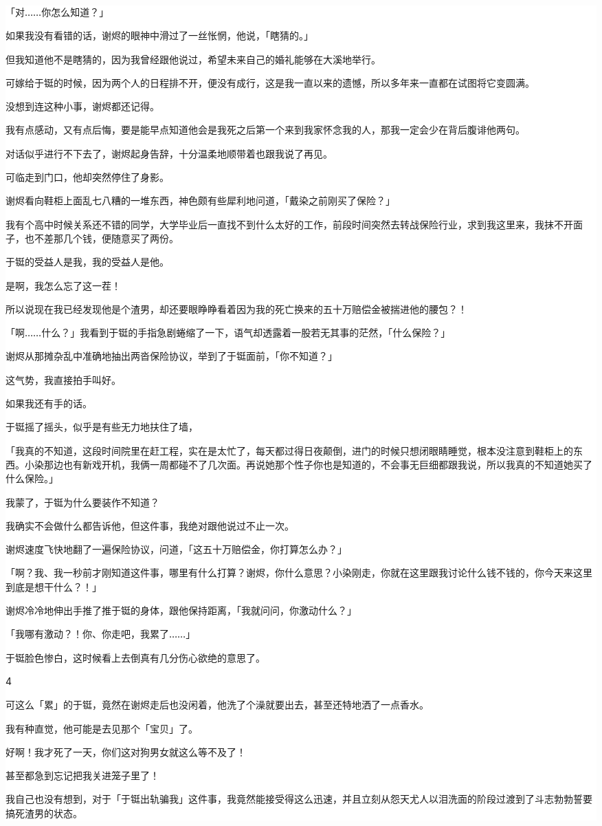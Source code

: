 「对……你怎么知道？」

如果我没有看错的话，谢烬的眼神中滑过了一丝怅惘，他说，「瞎猜的。」

但我知道他不是瞎猜的，因为我曾经跟他说过，希望未来自己的婚礼能够在大溪地举行。

可嫁给于铤的时候，因为两个人的日程排不开，便没有成行，这是我一直以来的遗憾，所以多年来一直都在试图将它变圆满。

没想到连这种小事，谢烬都还记得。

我有点感动，又有点后悔，要是能早点知道他会是我死之后第一个来到我家怀念我的人，那我一定会少在背后腹诽他两句。

对话似乎进行不下去了，谢烬起身告辞，十分温柔地顺带着也跟我说了再见。

可临走到门口，他却突然停住了身影。

谢烬看向鞋柜上面乱七八糟的一堆东西，神色颇有些犀利地问道，「戴染之前刚买了保险？」

我有个高中时候关系还不错的同学，大学毕业后一直找不到什么太好的工作，前段时间突然去转战保险行业，求到我这里来，我抹不开面子，也不差那几个钱，便随意买了两份。

于铤的受益人是我，我的受益人是他。

是啊，我怎么忘了这一茬！

所以说现在我已经发现他是个渣男，却还要眼睁睁看着因为我的死亡换来的五十万赔偿金被揣进他的腰包？！

「啊……什么？」我看到于铤的手指急剧蜷缩了一下，语气却透露着一股若无其事的茫然，「什么保险？」

谢烬从那摊杂乱中准确地抽出两沓保险协议，举到了于铤面前，「你不知道？」

这气势，我直接拍手叫好。

如果我还有手的话。

于铤摇了摇头，似乎是有些无力地扶住了墙，

「我真的不知道，这段时间院里在赶工程，实在是太忙了，每天都过得日夜颠倒，进门的时候只想闭眼睛睡觉，根本没注意到鞋柜上的东西。小染那边也有新戏开机，我俩一周都碰不了几次面。再说她那个性子你也是知道的，不会事无巨细都跟我说，所以我真的不知道她买了什么保险。」

我蒙了，于铤为什么要装作不知道？

我确实不会做什么都告诉他，但这件事，我绝对跟他说过不止一次。

谢烬速度飞快地翻了一遍保险协议，问道，「这五十万赔偿金，你打算怎么办？」

「啊？我、我一秒前才刚知道这件事，哪里有什么打算？谢烬，你什么意思？小染刚走，你就在这里跟我讨论什么钱不钱的，你今天来这里到底是想干什么？！」

谢烬冷冷地伸出手推了推于铤的身体，跟他保持距离，「我就问问，你激动什么？」

「我哪有激动？！你、你走吧，我累了……」

于铤脸色惨白，这时候看上去倒真有几分伤心欲绝的意思了。

4

可这么「累」的于铤，竟然在谢烬走后也没闲着，他洗了个澡就要出去，甚至还特地洒了一点香水。

我有种直觉，他可能是去见那个「宝贝」了。

好啊！我才死了一天，你们这对狗男女就这么等不及了！

甚至都急到忘记把我关进笼子里了！

我自己也没有想到，对于「于铤出轨骗我」这件事，我竟然能接受得这么迅速，并且立刻从怨天尤人以泪洗面的阶段过渡到了斗志勃勃誓要搞死渣男的状态。
